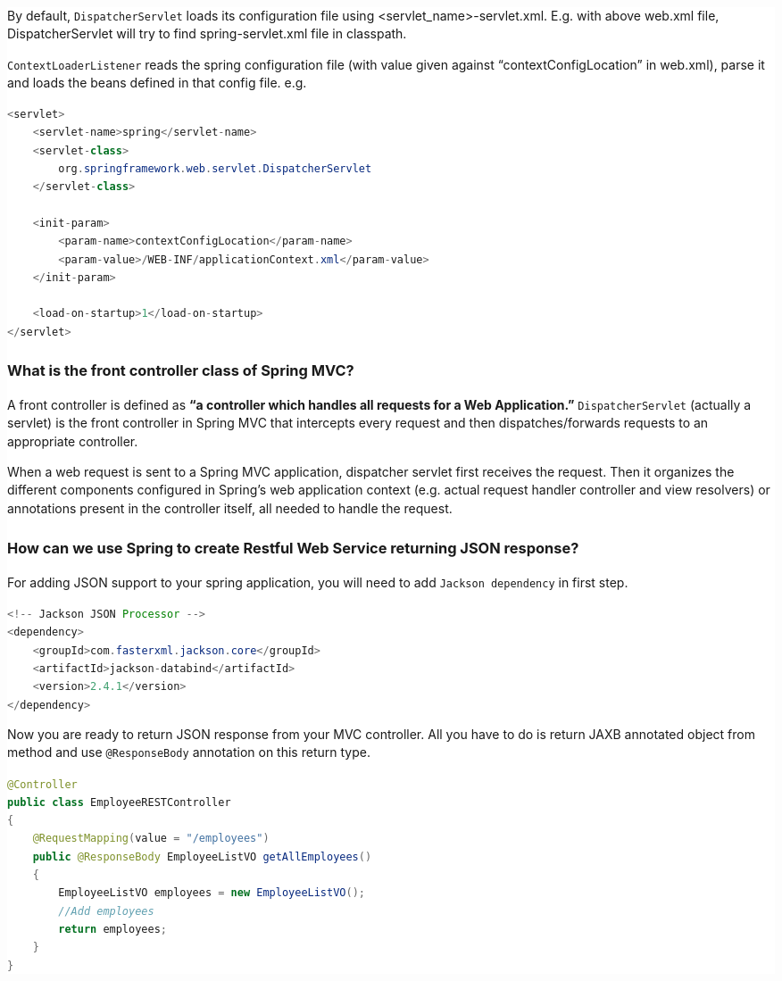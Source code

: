 By default, `DispatcherServlet` loads its configuration file using <servlet_name>-servlet.xml. E.g. with above web.xml file, DispatcherServlet will try to find spring-servlet.xml file in classpath.

`ContextLoaderListener` reads the spring configuration file (with value given against “contextConfigLocation” in web.xml), parse it and loads the beans defined in that config file. e.g.

```java
<servlet>
    <servlet-name>spring</servlet-name>
    <servlet-class>
        org.springframework.web.servlet.DispatcherServlet
    </servlet-class>
     
    <init-param>
        <param-name>contextConfigLocation</param-name>
        <param-value>/WEB-INF/applicationContext.xml</param-value>
    </init-param>
     
    <load-on-startup>1</load-on-startup>
</servlet>
```

### What is the front controller class of Spring MVC?
A front controller is defined as **“a controller which handles all requests for a Web Application.”** `DispatcherServlet` (actually a servlet) is the front controller in Spring MVC that intercepts every request and then dispatches/forwards requests to an appropriate controller.

When a web request is sent to a Spring MVC application, dispatcher servlet first receives the request. Then it organizes the different components configured in Spring’s web application context (e.g. actual request handler controller and view resolvers) or annotations present in the controller itself, all needed to handle the request.

### How can we use Spring to create Restful Web Service returning JSON response?

For adding JSON support to your spring application, you will need to add `Jackson dependency` in first step.

```java
<!-- Jackson JSON Processor -->
<dependency>
    <groupId>com.fasterxml.jackson.core</groupId>
    <artifactId>jackson-databind</artifactId>
    <version>2.4.1</version>
</dependency>
```

Now you are ready to return JSON response from your MVC controller. All you have to do is return JAXB annotated object from method and use `@ResponseBody` annotation on this return type.

```java
@Controller
public class EmployeeRESTController
{
    @RequestMapping(value = "/employees")
    public @ResponseBody EmployeeListVO getAllEmployees()
    {
        EmployeeListVO employees = new EmployeeListVO();
        //Add employees
        return employees;
    }
}
```
